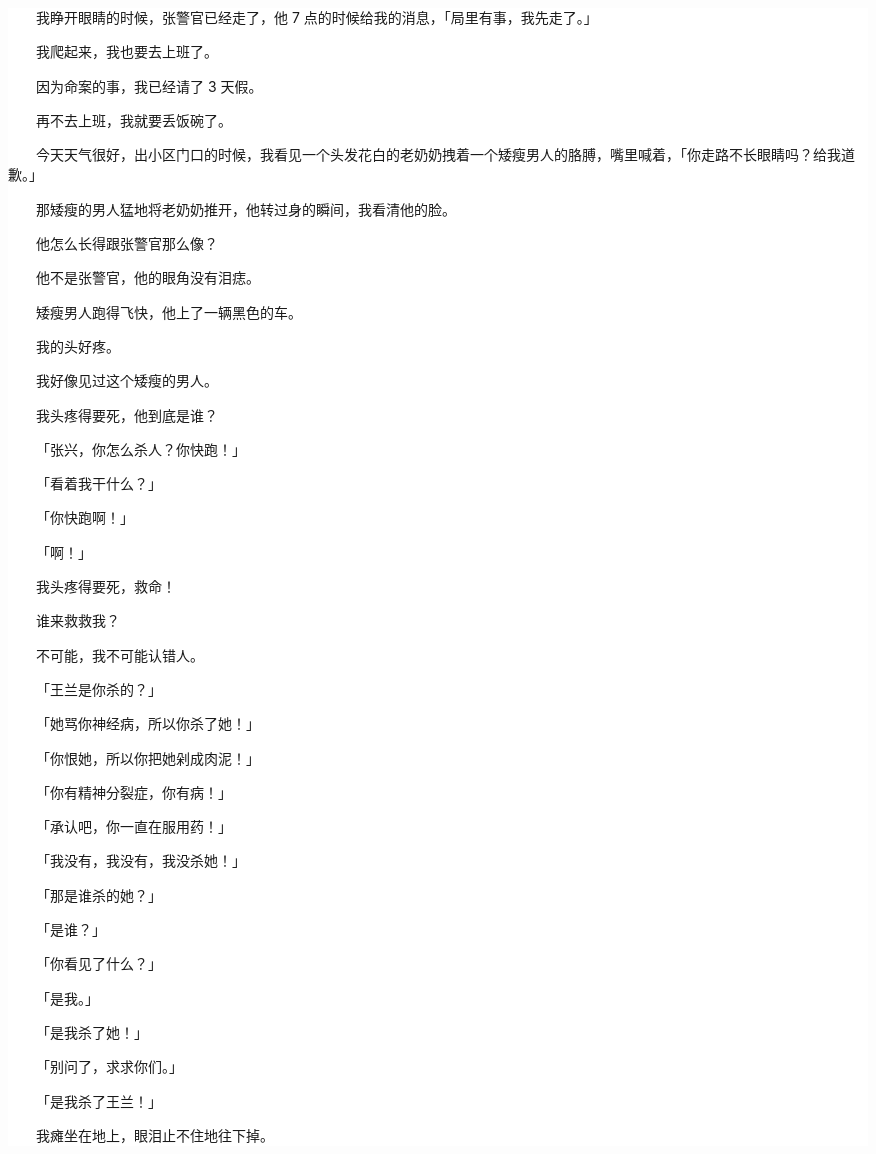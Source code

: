 &emsp;&emsp;我睁开眼睛的时候，张警官已经走了，他 7 点的时候给我的消息，「局里有事，我先走了。」  
  
&emsp;&emsp;我爬起来，我也要去上班了。  
  
&emsp;&emsp;因为命案的事，我已经请了 3 天假。  
  
&emsp;&emsp;再不去上班，我就要丢饭碗了。  
  
&emsp;&emsp;今天天气很好，出小区门口的时候，我看见一个头发花白的老奶奶拽着一个矮瘦男人的胳膊，嘴里喊着，「你走路不长眼睛吗？给我道歉。」  
  
&emsp;&emsp;那矮瘦的男人猛地将老奶奶推开，他转过身的瞬间，我看清他的脸。  
  
&emsp;&emsp;他怎么长得跟张警官那么像？  
  
&emsp;&emsp;他不是张警官，他的眼角没有泪痣。  
  
&emsp;&emsp;矮瘦男人跑得飞快，他上了一辆黑色的车。  
  
&emsp;&emsp;我的头好疼。  
  
&emsp;&emsp;我好像见过这个矮瘦的男人。  
  
&emsp;&emsp;我头疼得要死，他到底是谁？  
  
&emsp;&emsp;「张兴，你怎么杀人？你快跑！」  
  
&emsp;&emsp;「看着我干什么？」  
  
&emsp;&emsp;「你快跑啊！」  
  
&emsp;&emsp;「啊！」  
  
&emsp;&emsp;我头疼得要死，救命！  
  
&emsp;&emsp;谁来救救我？  
  
&emsp;&emsp;不可能，我不可能认错人。  
  
&emsp;&emsp;「王兰是你杀的？」  
  
&emsp;&emsp;「她骂你神经病，所以你杀了她！」  
  
&emsp;&emsp;「你恨她，所以你把她剁成肉泥！」  
  
&emsp;&emsp;「你有精神分裂症，你有病！」  
  
&emsp;&emsp;「承认吧，你一直在服用药！」  
  
&emsp;&emsp;「我没有，我没有，我没杀她！」  
  
&emsp;&emsp;「那是谁杀的她？」  
  
&emsp;&emsp;「是谁？」  
  
&emsp;&emsp;「你看见了什么？」  
  
&emsp;&emsp;「是我。」  
  
&emsp;&emsp;「是我杀了她！」  
  
&emsp;&emsp;「别问了，求求你们。」  
  
&emsp;&emsp;「是我杀了王兰！」  
  
&emsp;&emsp;我瘫坐在地上，眼泪止不住地往下掉。  
  